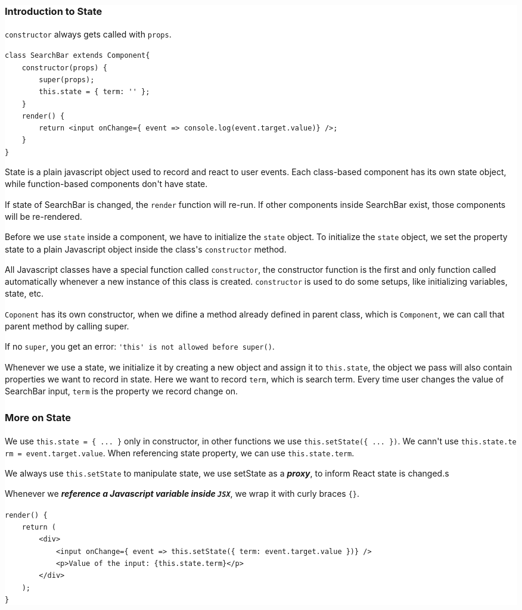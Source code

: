 ### Introduction to State

`constructor` always gets called with `props`.

```
class SearchBar extends Component{
    constructor(props) {
        super(props);
        this.state = { term: '' };
    }
    render() {
        return <input onChange={ event => console.log(event.target.value)} />;
    }
}
```


State is a plain javascript object used to record and react to user events. Each class-based component has its own state object, while function-based components don't have state.

If state of SearchBar is changed, the `render` function will re-run. If other components inside SearchBar exist, those components will be re-rendered.

Before we use `state` inside a component, we have to initialize the `state` object. To initialize the `state` object, we set the property state to a plain Javascript object inside the class's `constructor` method.

All Javascript classes have a special function called `constructor`, the constructor function is the first and only function called automatically whenever a new instance of this class is created. `constructor` is used to do some setups, like initializing variables, state, etc.

`Coponent` has its own constructor, when we difine a method already defined in parent class, which is `Component`, we can call that parent method by calling super.

If no `super`, you get an error: `'this' is not allowed before super()`.

Whenever we use a state, we initialize it by creating a new object and assign it to `this.state`, the object we pass will also contain properties we want to record in state. Here we want to record `term`, which is search term. Every time user changes the value of SearchBar input, `term` is the property we record change on.

### More on State

We use `this.state = { ... }` only in constructor, in other functions we use `this.setState({ ... })`. We cann't use `this.state.term = event.target.value`. When referencing state property, we can use `this.state.term`.

We always use `this.setState` to manipulate state, we use setState as a ***proxy***, to inform React state is changed.s

Whenever we ***reference a Javascript variable inside `JSX`***, we wrap it with curly braces `{}`.

```
render() {
    return (
        <div>
            <input onChange={ event => this.setState({ term: event.target.value })} />
            <p>Value of the input: {this.state.term}</p>
        </div>
    );
}
```

